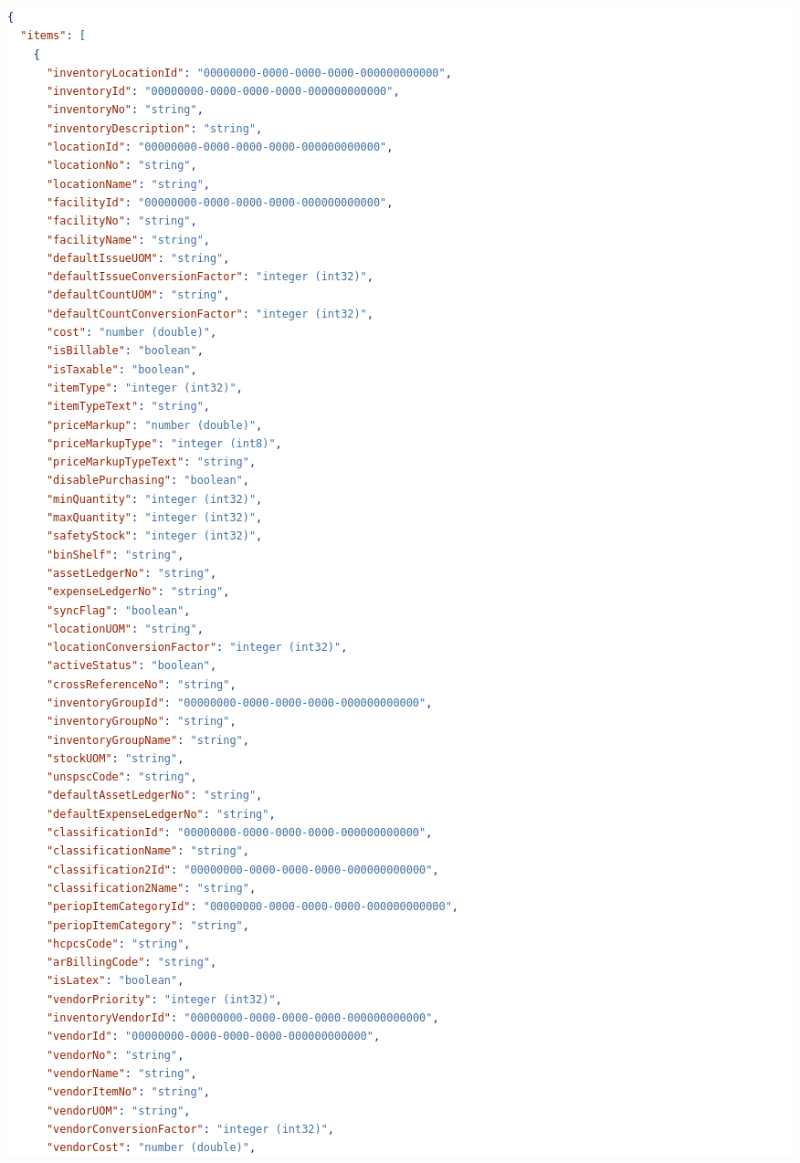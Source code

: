
``` json title="Response Content-types: APPLICATION/JSON, APPLICATION/XML<br>Response Example (200 OK)"
{
  "items": [
    {
      "inventoryLocationId": "00000000-0000-0000-0000-000000000000",
      "inventoryId": "00000000-0000-0000-0000-000000000000",
      "inventoryNo": "string",
      "inventoryDescription": "string",
      "locationId": "00000000-0000-0000-0000-000000000000",
      "locationNo": "string",
      "locationName": "string",
      "facilityId": "00000000-0000-0000-0000-000000000000",
      "facilityNo": "string",
      "facilityName": "string",
      "defaultIssueUOM": "string",
      "defaultIssueConversionFactor": "integer (int32)",
      "defaultCountUOM": "string",
      "defaultCountConversionFactor": "integer (int32)",
      "cost": "number (double)",
      "isBillable": "boolean",
      "isTaxable": "boolean",
      "itemType": "integer (int32)",
      "itemTypeText": "string",
      "priceMarkup": "number (double)",
      "priceMarkupType": "integer (int8)",
      "priceMarkupTypeText": "string",
      "disablePurchasing": "boolean",
      "minQuantity": "integer (int32)",
      "maxQuantity": "integer (int32)",
      "safetyStock": "integer (int32)",
      "binShelf": "string",
      "assetLedgerNo": "string",
      "expenseLedgerNo": "string",
      "syncFlag": "boolean",
      "locationUOM": "string",
      "locationConversionFactor": "integer (int32)",
      "activeStatus": "boolean",
      "crossReferenceNo": "string",
      "inventoryGroupId": "00000000-0000-0000-0000-000000000000",
      "inventoryGroupNo": "string",
      "inventoryGroupName": "string",
      "stockUOM": "string",
      "unspscCode": "string",
      "defaultAssetLedgerNo": "string",
      "defaultExpenseLedgerNo": "string",
      "classificationId": "00000000-0000-0000-0000-000000000000",
      "classificationName": "string",
      "classification2Id": "00000000-0000-0000-0000-000000000000",
      "classification2Name": "string",
      "periopItemCategoryId": "00000000-0000-0000-0000-000000000000",
      "periopItemCategory": "string",
      "hcpcsCode": "string",
      "arBillingCode": "string",
      "isLatex": "boolean",
      "vendorPriority": "integer (int32)",
      "inventoryVendorId": "00000000-0000-0000-0000-000000000000",
      "vendorId": "00000000-0000-0000-0000-000000000000",
      "vendorNo": "string",
      "vendorName": "string",
      "vendorItemNo": "string",
      "vendorUOM": "string",
      "vendorConversionFactor": "integer (int32)",
      "vendorCost": "number (double)",
```